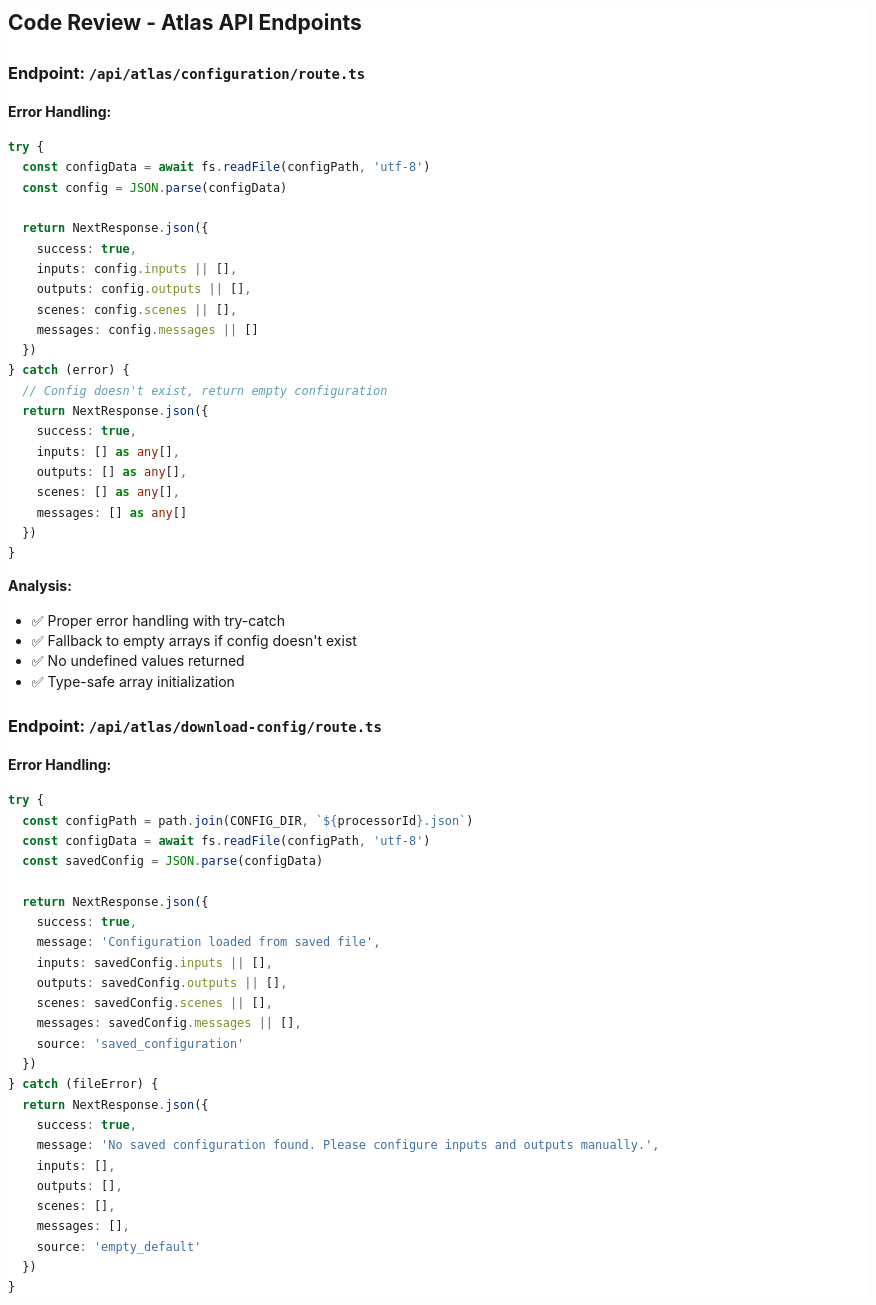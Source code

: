 ## Code Review - Atlas API Endpoints

### Endpoint: `/api/atlas/configuration/route.ts`

**Error Handling:**
```typescript
try {
  const configData = await fs.readFile(configPath, 'utf-8')
  const config = JSON.parse(configData)
  
  return NextResponse.json({
    success: true,
    inputs: config.inputs || [],
    outputs: config.outputs || [],
    scenes: config.scenes || [],
    messages: config.messages || []
  })
} catch (error) {
  // Config doesn't exist, return empty configuration
  return NextResponse.json({
    success: true,
    inputs: [] as any[],
    outputs: [] as any[],
    scenes: [] as any[],
    messages: [] as any[]
  })
}
```

**Analysis:**
- ✅ Proper error handling with try-catch
- ✅ Fallback to empty arrays if config doesn't exist
- ✅ No undefined values returned
- ✅ Type-safe array initialization

### Endpoint: `/api/atlas/download-config/route.ts`

**Error Handling:**
```typescript
try {
  const configPath = path.join(CONFIG_DIR, `${processorId}.json`)
  const configData = await fs.readFile(configPath, 'utf-8')
  const savedConfig = JSON.parse(configData)
  
  return NextResponse.json({ 
    success: true, 
    message: 'Configuration loaded from saved file',
    inputs: savedConfig.inputs || [],
    outputs: savedConfig.outputs || [],
    scenes: savedConfig.scenes || [],
    messages: savedConfig.messages || [],
    source: 'saved_configuration'
  })
} catch (fileError) {
  return NextResponse.json({ 
    success: true, 
    message: 'No saved configuration found. Please configure inputs and outputs manually.',
    inputs: [],
    outputs: [],
    scenes: [],
    messages: [],
    source: 'empty_default'
  })
}
```